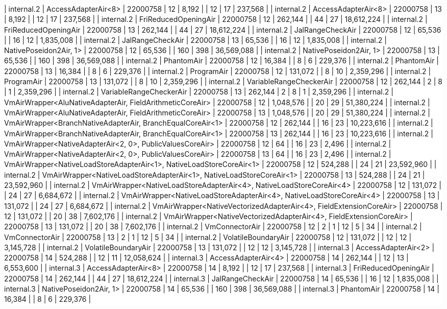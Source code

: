 | internal.2 | AccessAdapterAir<8> | 22000758 | 12 | 8,192 |  | 12 | 17 | 237,568 | 
| internal.2 | AccessAdapterAir<8> | 22000758 | 13 | 8,192 |  | 12 | 17 | 237,568 | 
| internal.2 | FriReducedOpeningAir | 22000758 | 12 | 262,144 |  | 44 | 27 | 18,612,224 | 
| internal.2 | FriReducedOpeningAir | 22000758 | 13 | 262,144 |  | 44 | 27 | 18,612,224 | 
| internal.2 | JalRangeCheckAir | 22000758 | 12 | 65,536 |  | 16 | 12 | 1,835,008 | 
| internal.2 | JalRangeCheckAir | 22000758 | 13 | 65,536 |  | 16 | 12 | 1,835,008 | 
| internal.2 | NativePoseidon2Air<BabyBearParameters>, 1> | 22000758 | 12 | 65,536 |  | 160 | 398 | 36,569,088 | 
| internal.2 | NativePoseidon2Air<BabyBearParameters>, 1> | 22000758 | 13 | 65,536 |  | 160 | 398 | 36,569,088 | 
| internal.2 | PhantomAir | 22000758 | 12 | 16,384 |  | 8 | 6 | 229,376 | 
| internal.2 | PhantomAir | 22000758 | 13 | 16,384 |  | 8 | 6 | 229,376 | 
| internal.2 | ProgramAir | 22000758 | 12 | 131,072 |  | 8 | 10 | 2,359,296 | 
| internal.2 | ProgramAir | 22000758 | 13 | 131,072 |  | 8 | 10 | 2,359,296 | 
| internal.2 | VariableRangeCheckerAir | 22000758 | 12 | 262,144 | 2 | 8 | 1 | 2,359,296 | 
| internal.2 | VariableRangeCheckerAir | 22000758 | 13 | 262,144 | 2 | 8 | 1 | 2,359,296 | 
| internal.2 | VmAirWrapper<AluNativeAdapterAir, FieldArithmeticCoreAir> | 22000758 | 12 | 1,048,576 |  | 20 | 29 | 51,380,224 | 
| internal.2 | VmAirWrapper<AluNativeAdapterAir, FieldArithmeticCoreAir> | 22000758 | 13 | 1,048,576 |  | 20 | 29 | 51,380,224 | 
| internal.2 | VmAirWrapper<BranchNativeAdapterAir, BranchEqualCoreAir<1> | 22000758 | 12 | 262,144 |  | 16 | 23 | 10,223,616 | 
| internal.2 | VmAirWrapper<BranchNativeAdapterAir, BranchEqualCoreAir<1> | 22000758 | 13 | 262,144 |  | 16 | 23 | 10,223,616 | 
| internal.2 | VmAirWrapper<NativeAdapterAir<2, 0>, PublicValuesCoreAir> | 22000758 | 12 | 64 |  | 16 | 23 | 2,496 | 
| internal.2 | VmAirWrapper<NativeAdapterAir<2, 0>, PublicValuesCoreAir> | 22000758 | 13 | 64 |  | 16 | 23 | 2,496 | 
| internal.2 | VmAirWrapper<NativeLoadStoreAdapterAir<1>, NativeLoadStoreCoreAir<1> | 22000758 | 12 | 524,288 |  | 24 | 21 | 23,592,960 | 
| internal.2 | VmAirWrapper<NativeLoadStoreAdapterAir<1>, NativeLoadStoreCoreAir<1> | 22000758 | 13 | 524,288 |  | 24 | 21 | 23,592,960 | 
| internal.2 | VmAirWrapper<NativeLoadStoreAdapterAir<4>, NativeLoadStoreCoreAir<4> | 22000758 | 12 | 131,072 |  | 24 | 27 | 6,684,672 | 
| internal.2 | VmAirWrapper<NativeLoadStoreAdapterAir<4>, NativeLoadStoreCoreAir<4> | 22000758 | 13 | 131,072 |  | 24 | 27 | 6,684,672 | 
| internal.2 | VmAirWrapper<NativeVectorizedAdapterAir<4>, FieldExtensionCoreAir> | 22000758 | 12 | 131,072 |  | 20 | 38 | 7,602,176 | 
| internal.2 | VmAirWrapper<NativeVectorizedAdapterAir<4>, FieldExtensionCoreAir> | 22000758 | 13 | 131,072 |  | 20 | 38 | 7,602,176 | 
| internal.2 | VmConnectorAir | 22000758 | 12 | 2 | 1 | 12 | 5 | 34 | 
| internal.2 | VmConnectorAir | 22000758 | 13 | 2 | 1 | 12 | 5 | 34 | 
| internal.2 | VolatileBoundaryAir | 22000758 | 12 | 131,072 |  | 12 | 12 | 3,145,728 | 
| internal.2 | VolatileBoundaryAir | 22000758 | 13 | 131,072 |  | 12 | 12 | 3,145,728 | 
| internal.3 | AccessAdapterAir<2> | 22000758 | 14 | 524,288 |  | 12 | 11 | 12,058,624 | 
| internal.3 | AccessAdapterAir<4> | 22000758 | 14 | 262,144 |  | 12 | 13 | 6,553,600 | 
| internal.3 | AccessAdapterAir<8> | 22000758 | 14 | 8,192 |  | 12 | 17 | 237,568 | 
| internal.3 | FriReducedOpeningAir | 22000758 | 14 | 262,144 |  | 44 | 27 | 18,612,224 | 
| internal.3 | JalRangeCheckAir | 22000758 | 14 | 65,536 |  | 16 | 12 | 1,835,008 | 
| internal.3 | NativePoseidon2Air<BabyBearParameters>, 1> | 22000758 | 14 | 65,536 |  | 160 | 398 | 36,569,088 | 
| internal.3 | PhantomAir | 22000758 | 14 | 16,384 |  | 8 | 6 | 229,376 | 